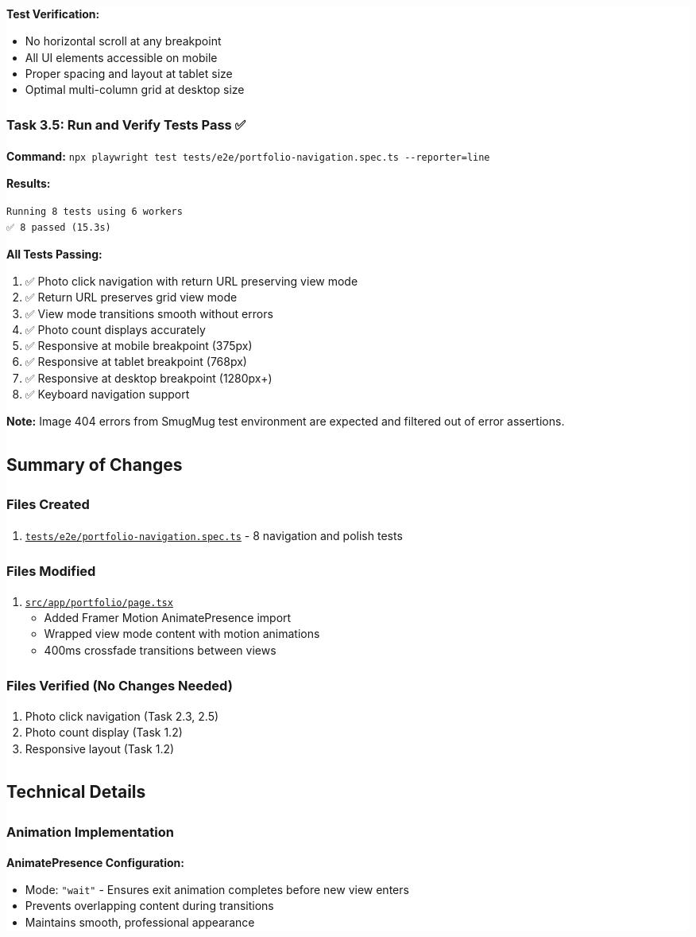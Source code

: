 **Test Verification:**
- No horizontal scroll at any breakpoint
- All UI elements accessible on mobile
- Proper spacing and layout at tablet size
- Optimal multi-column grid at desktop size

### Task 3.5: Run and Verify Tests Pass ✅

**Command:** `npx playwright test tests/e2e/portfolio-navigation.spec.ts --reporter=line`

**Results:**
```
Running 8 tests using 6 workers
✅ 8 passed (15.3s)
```

**All Tests Passing:**
1. ✅ Photo click navigation with return URL preserving view mode
2. ✅ Return URL preserves grid view mode
3. ✅ View mode transitions smooth without errors
4. ✅ Photo count displays accurately
5. ✅ Responsive at mobile breakpoint (375px)
6. ✅ Responsive at tablet breakpoint (768px)
7. ✅ Responsive at desktop breakpoint (1280px+)
8. ✅ Keyboard navigation support

**Note:** Image 404 errors from SmugMug test environment are expected and filtered out of error assertions.

## Summary of Changes

### Files Created
1. [`tests/e2e/portfolio-navigation.spec.ts`](../../../tests/e2e/portfolio-navigation.spec.ts) - 8 navigation and polish tests

### Files Modified
1. [`src/app/portfolio/page.tsx`](../../../src/app/portfolio/page.tsx)
   - Added Framer Motion AnimatePresence import
   - Wrapped view mode content with motion animations
   - 400ms crossfade transitions between views

### Files Verified (No Changes Needed)
1. Photo click navigation (Task 2.3, 2.5)
2. Photo count display (Task 1.2)
3. Responsive layout (Task 1.2)

## Technical Details

### Animation Implementation

**AnimatePresence Configuration:**
- Mode: `"wait"` - Ensures exit animation completes before new view enters
- Prevents overlapping content during transitions
- Maintains smooth, professional appearance
